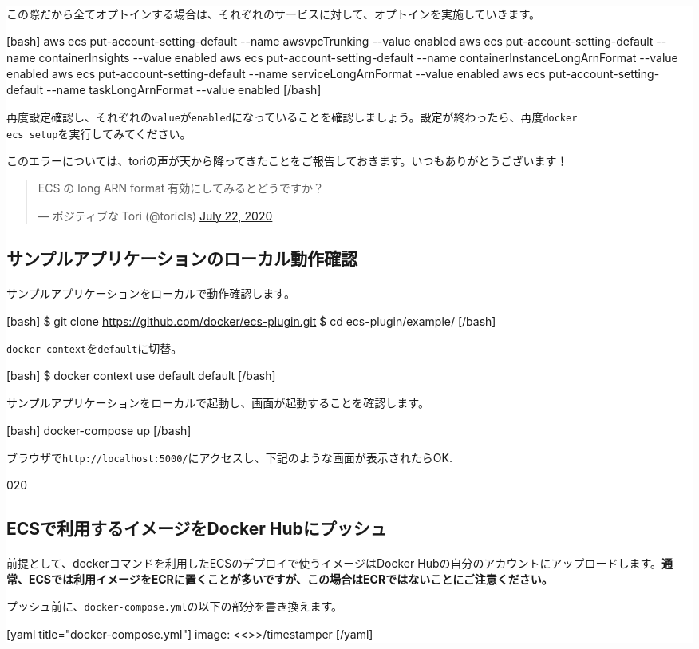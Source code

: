 この際だから全てオプトインする場合は、それぞれのサービスに対して、オプトインを実施していきます。

[bash]
aws ecs put-account-setting-default --name awsvpcTrunking --value enabled
aws ecs put-account-setting-default --name containerInsights --value enabled
aws ecs put-account-setting-default --name containerInstanceLongArnFormat --value enabled
aws ecs put-account-setting-default --name serviceLongArnFormat --value enabled
aws ecs put-account-setting-default --name taskLongArnFormat --value enabled
[/bash]

再度設定確認し、それぞれの<code>value</code>が<code>enabled</code>になっていることを確認しましょう。設定が終わったら、再度<code>docker ecs setup</code>を実行してみてください。

このエラーについては、toriの声が天から降ってきたことをご報告しておきます。いつもありがとうございます！

<blockquote class="twitter-tweet"><p lang="ja" dir="ltr">ECS の long ARN format 有効にしてみるとどうですか？</p>&mdash; ポジティブな Tori (@toricls) <a href="https://twitter.com/toricls/status/1285951337423712256?ref_src=twsrc%5Etfw">July 22, 2020</a></blockquote> <script async src="https://platform.twitter.com/widgets.js" charset="utf-8"></script>


## サンプルアプリケーションのローカル動作確認

サンプルアプリケーションをローカルで動作確認します。

[bash]
$ git clone https://github.com/docker/ecs-plugin.git
$ cd ecs-plugin/example/
[/bash]

<code>docker context</code>を<code>default</code>に切替。

[bash]
$ docker context use default
default
[/bash]

サンプルアプリケーションをローカルで起動し、画面が起動することを確認します。

[bash]
docker-compose up
[/bash]

ブラウザで<code>http://localhost:5000/</code>にアクセスし、下記のような画面が表示されたらOK.

020

## ECSで利用するイメージをDocker Hubにプッシュ

前提として、dockerコマンドを利用したECSのデプロイで使うイメージはDocker Hubの自分のアカウントにアップロードします。<strong>通常、ECSでは利用イメージをECRに置くことが多いですが、この場合はECRではないことにご注意ください。</strong>

プッシュ前に、<code>docker-compose.yml</code>の以下の部分を書き換えます。

[yaml title="docker-compose.yml"]
    image: <<<your docker hub user name>>>/timestamper
[/yaml]

